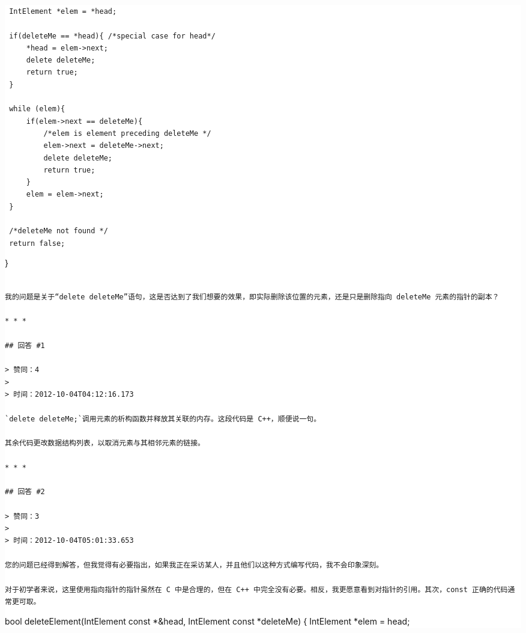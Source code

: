      IntElement *elem = *head;

     if(deleteMe == *head){ /*special case for head*/
         *head = elem->next;
         delete deleteMe;
         return true;
     }

     while (elem){
         if(elem->next == deleteMe){
             /*elem is element preceding deleteMe */
             elem->next = deleteMe->next;
             delete deleteMe;
             return true;
         }
         elem = elem->next;
     }

     /*deleteMe not found */
     return false;   
} 
```

我的问题是关于“delete deleteMe”语句，这是否达到了我们想要的效果，即实际删除该位置的元素，还是只是删除指向 deleteMe 元素的指针的副本？

* * *

## 回答 #1

> 赞同：4
> 
> 时间：2012-10-04T04:12:16.173

`delete deleteMe;`调用元素的析构函数并释放其关联的内存。这段代码是 C++，顺便说一句。

其余代码更改数据结构列表，以取消元素与其相邻元素的链接。

* * *

## 回答 #2

> 赞同：3
> 
> 时间：2012-10-04T05:01:33.653

您的问题已经得到解答，但我觉得有必要指出，如果我正在采访某人，并且他们以这种方式编写代码，我不会印象深刻。

对于初学者来说，这里使用指向指针的指针虽然在 C 中是合理的，但在 C++ 中完全没有必要。相反，我更愿意看到对指针的引用。其次，const 正确的代码通常更可取。

```
bool deleteElement(IntElement const *&head, IntElement const *deleteMe)
{
     IntElement *elem = head;

